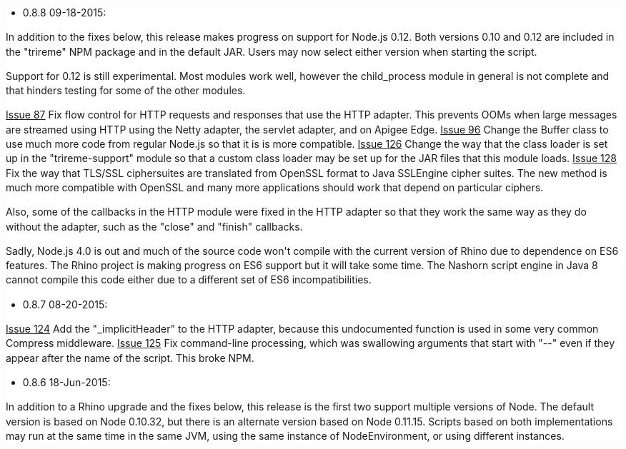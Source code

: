 * 0.8.8 09-18-2015:

In addition to the fixes below, this release makes progress on support for Node.js 0.12. Both versions
0.10 and 0.12 are included in the "trireme" NPM package and in the default JAR. Users may now select
either version when starting the script.

Support for 0.12 is still experimental. Most modules work well, however the child_process module in general
is not complete and that hinders testing for some of the other modules.

[Issue 87](https://github.com/apigee/trireme/issues/87) Fix flow control for HTTP requests and responses that
use the HTTP adapter. This prevents OOMs when large messages are streamed using HTTP using the Netty
adapter, the servlet adapter, and on Apigee Edge.
[Issue 96](https://github.com/apigee/trireme/issues/96) Change the Buffer class to use much more code
from regular Node.js so that it is is more compatible.
[Issue 126](https://github.com/apigee/trireme/issues/126) Change the way that the class loader is set up
in the "trireme-support" module so that a custom class loader may be set up for the JAR files that
this module loads.
[Issue 128](https://github.com/apigee/trireme/issues/128) Fix the way that TLS/SSL ciphersuites are translated
from OpenSSL format to Java SSLEngine cipher suites. The new method is much more compatible with
OpenSSL and many more applications should work that depend on particular ciphers.

Also, some of the callbacks in the HTTP module were fixed in the HTTP adapter so that they work the same
way as they do without the adapter, such as the "close" and "finish" callbacks.

Sadly, Node.js 4.0 is out and much of the source code won't compile with the current version of Rhino
due to dependence on ES6 features. The Rhino project is making progress on ES6 support but it will take
some time. The Nashorn script engine in Java 8 cannot compile this code either due to a different
set of ES6 incompatibilities.

* 0.8.7 08-20-2015:

[Issue 124](https://github.com/apigee/trireme/issues/124) Add the "_implicitHeader" to the HTTP adapter,
because this undocumented function is used in some very common Compress middleware.
[Issue 125](https://github.com/apigee/trireme/issues/125) Fix command-line processing, which was swallowing
arguments that start with "--" even if they appear after the name of the script. This broke NPM.

* 0.8.6 18-Jun-2015:

In addition to a Rhino upgrade and the fixes below, this release is the first two support multiple versions
of Node. The default version is based on Node 0.10.32, but there is an alternate version based on
Node 0.11.15. Scripts based on both implementations may run at the same time in the same JVM,
using the same instance of NodeEnvironment, or using different instances.

